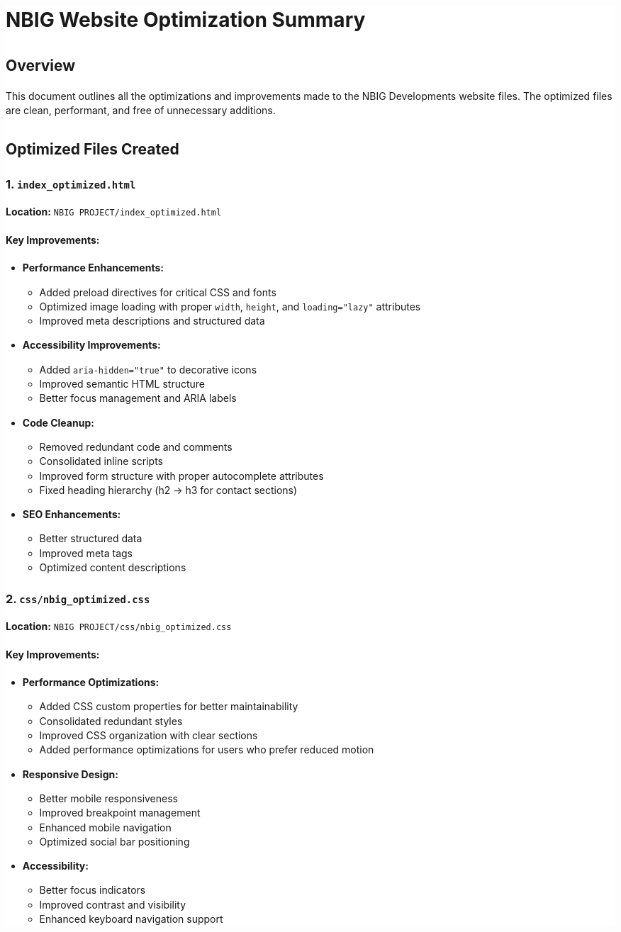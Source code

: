 # NBIG Website Optimization Summary

## Overview
This document outlines all the optimizations and improvements made to the NBIG Developments website files. The optimized files are clean, performant, and free of unnecessary additions.

## Optimized Files Created

### 1. `index_optimized.html`
**Location:** `NBIG PROJECT/index_optimized.html`

#### Key Improvements:
- **Performance Enhancements:**
  - Added preload directives for critical CSS and fonts
  - Optimized image loading with proper `width`, `height`, and `loading="lazy"` attributes
  - Improved meta descriptions and structured data

- **Accessibility Improvements:**
  - Added `aria-hidden="true"` to decorative icons
  - Improved semantic HTML structure
  - Better focus management and ARIA labels

- **Code Cleanup:**
  - Removed redundant code and comments
  - Consolidated inline scripts
  - Improved form structure with proper autocomplete attributes
  - Fixed heading hierarchy (h2 → h3 for contact sections)

- **SEO Enhancements:**
  - Better structured data
  - Improved meta tags
  - Optimized content descriptions

### 2. `css/nbig_optimized.css`
**Location:** `NBIG PROJECT/css/nbig_optimized.css`

#### Key Improvements:
- **Performance Optimizations:**
  - Added CSS custom properties for better maintainability
  - Consolidated redundant styles
  - Improved CSS organization with clear sections
  - Added performance optimizations for users who prefer reduced motion

- **Responsive Design:**
  - Better mobile responsiveness
  - Improved breakpoint management
  - Enhanced mobile navigation
  - Optimized social bar positioning

- **Accessibility:**
  - Better focus indicators
  - Improved contrast and visibility
  - Enhanced keyboard navigation support
